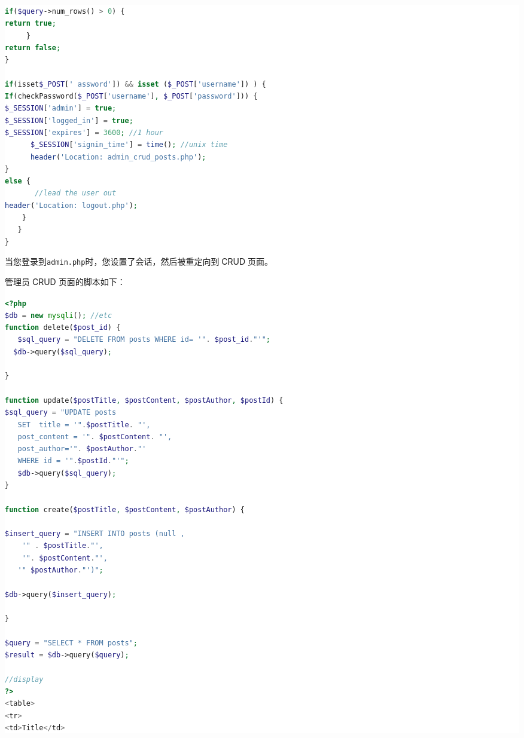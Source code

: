 ```php
if($query->num_rows() > 0) { 
return true; 
     } 
return false; 
} 

if(isset$_POST[' assword']) && isset ($_POST['username']) ) { 
If(checkPassword($_POST['username'], $_POST['password'])) { 
$_SESSION['admin'] = true; 
$_SESSION['logged_in'] = true; 
$_SESSION['expires'] = 3600; //1 hour 
      $_SESSION['signin_time'] = time(); //unix time 
      header('Location: admin_crud_posts.php'); 
} 
else { 
       //lead the user out 
header('Location: logout.php'); 
    } 
   } 
} 

```

当您登录到`admin.php`时，您设置了会话，然后被重定向到 CRUD 页面。

管理员 CRUD 页面的脚本如下：

```php
<?php 
$db = new mysqli(); //etc 
function delete($post_id) { 
   $sql_query = "DELETE FROM posts WHERE id= '". $post_id."'"; 
  $db->query($sql_query); 

} 

function update($postTitle, $postContent, $postAuthor, $postId) { 
$sql_query = "UPDATE posts  
   SET  title = '".$postTitle. "',  
   post_content = '". $postContent. "',  
   post_author='". $postAuthor."'   
   WHERE id = '".$postId."'"; 
   $db->query($sql_query); 
} 

function create($postTitle, $postContent, $postAuthor) { 

$insert_query = "INSERT INTO posts (null , 
    '" . $postTitle."', 
    '". $postContent."', 
   '" $postAuthor."')";  

$db->query($insert_query); 

} 

$query = "SELECT * FROM posts"; 
$result = $db->query($query); 

//display 
?> 
<table> 
<tr> 
<td>Title</td> 
```